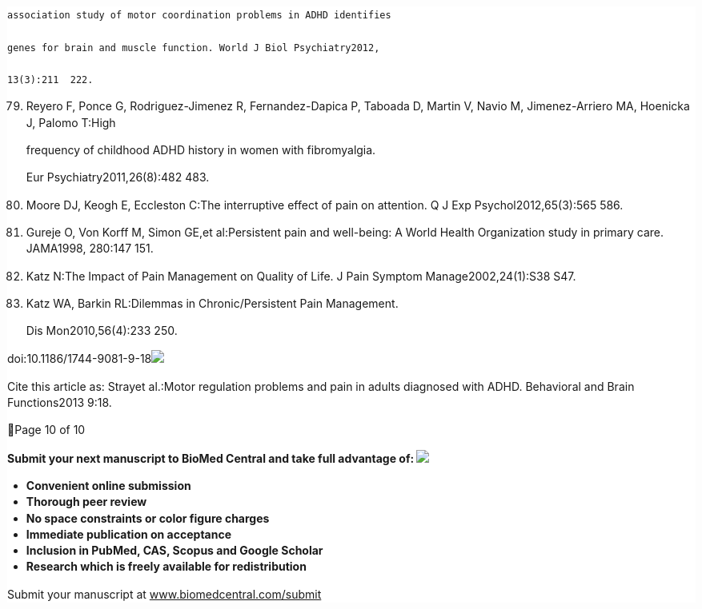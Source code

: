     association study of motor coordination problems in ADHD identifies

    genes for brain and muscle function. World J Biol Psychiatry2012,

    13(3):211  222.

79. Reyero F, Ponce G, Rodriguez-Jimenez R, Fernandez-Dapica P, Taboada D, Martin V, Navio M, Jimenez-Arriero MA, Hoenicka J, Palomo T:High

    frequency of childhood ADHD history in women with fibromyalgia.

    Eur Psychiatry2011,26(8):482  483.

80. Moore DJ, Keogh E, Eccleston C:The interruptive effect of pain on attention. Q J Exp Psychol2012,65(3):565  586.
80. Gureje O, Von Korff M, Simon GE,et al:Persistent pain and well-being: A World Health Organization study in primary care. JAMA1998, 280:147  151.
80. Katz N:The Impact of Pain Management on Quality of Life. J Pain Symptom Manage2002,24(1):S38  S47.
80. Katz WA, Barkin RL:Dilemmas in Chronic/Persistent Pain Management.

    Dis Mon2010,56(4):233  250.

doi:10.1186/1744-9081-9-18![](itdegoch.020.png)

Cite this article as: Strayet al.:Motor regulation problems and pain in adults diagnosed with ADHD. Behavioral and Brain Functions2013 9:18.

Page 10 of 10

**Submit your next manuscript to BioMed Central and take full advantage of: ![](itdegoch.021.png)**

- **Convenient online submission**
- **Thorough peer review**
- **No space constraints or color figure charges**
- **Immediate publication on acceptance**
- **Inclusion in PubMed, CAS, Scopus and Google Scholar**
- **Research which is freely available for redistribution**

Submit your manuscript at <a name="_page9_x0.00_y793.70"></a>www.biomedcentral.com/submit

[ref1]: itdegoch.005.png
